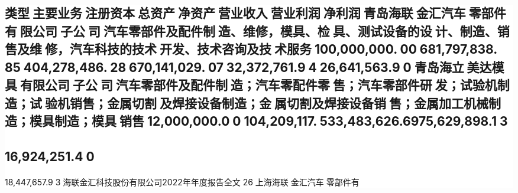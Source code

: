 类型
主要业务
注册资本
总资产
净资产
营业收入
营业利润
净利润
青岛海联
金汇汽车
零部件有
限公司
子公
司
汽车零部件及配件制
造、维修，模具、检
具、测试设备的设
计、制造、销售及维
修，汽车科技的技术
开发、技术咨询及技
术服务
100,000,000.
00
681,797,838.
85
404,278,486.
28
670,141,029.
07
32,372,761.9
4
26,641,563.9
0
青岛海立
美达模具
有限公司
子公
司
汽车零部件及配件制
造；汽车零配件零
售；汽车零部件研
发；试验机制造；试
验机销售；金属切割
及焊接设备制造；金
属切割及焊接设备销
售；金属加工机械制
造；模具制造；模具
销售
12,000,000.0
0
104,209,117.
533,483,626.6975,629,898.1
3
-
16,924,251.4
0
-
18,447,657.9
3
海联金汇科技股份有限公司2022年年度报告全文
26
上海海联
金汇汽车
零部件有